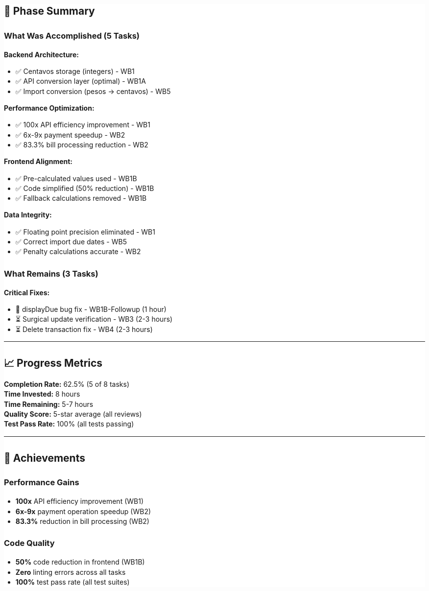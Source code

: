 
## 🎯 Phase Summary

### What Was Accomplished (5 Tasks)

**Backend Architecture:**
- ✅ Centavos storage (integers) - WB1
- ✅ API conversion layer (optimal) - WB1A
- ✅ Import conversion (pesos → centavos) - WB5

**Performance Optimization:**
- ✅ 100x API efficiency improvement - WB1
- ✅ 6x-9x payment speedup - WB2
- ✅ 83.3% bill processing reduction - WB2

**Frontend Alignment:**
- ✅ Pre-calculated values used - WB1B
- ✅ Code simplified (50% reduction) - WB1B
- ✅ Fallback calculations removed - WB1B

**Data Integrity:**
- ✅ Floating point precision eliminated - WB1
- ✅ Correct import due dates - WB5
- ✅ Penalty calculations accurate - WB2

### What Remains (3 Tasks)

**Critical Fixes:**
- 🔄 displayDue bug fix - WB1B-Followup (1 hour)
- ⏳ Surgical update verification - WB3 (2-3 hours)
- ⏳ Delete transaction fix - WB4 (2-3 hours)

---

## 📈 Progress Metrics

**Completion Rate:** 62.5% (5 of 8 tasks)  
**Time Invested:** 8 hours  
**Time Remaining:** 5-7 hours  
**Quality Score:** 5-star average (all reviews)  
**Test Pass Rate:** 100% (all tests passing)

---

## 🎉 Achievements

### Performance Gains
- **100x** API efficiency improvement (WB1)
- **6x-9x** payment operation speedup (WB2)
- **83.3%** reduction in bill processing (WB2)

### Code Quality
- **50%** code reduction in frontend (WB1B)
- **Zero** linting errors across all tasks
- **100%** test pass rate (all test suites)
